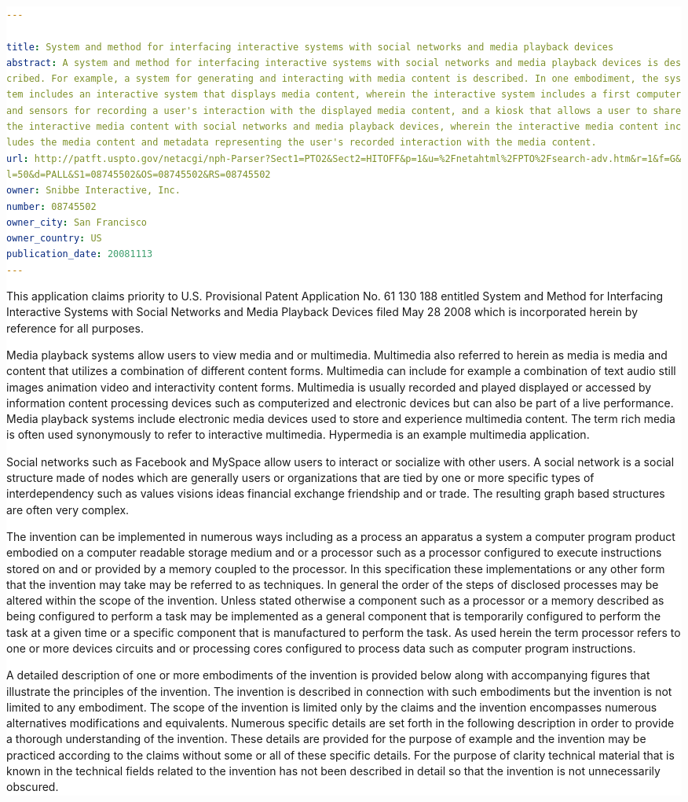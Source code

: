 ```yaml
---

title: System and method for interfacing interactive systems with social networks and media playback devices
abstract: A system and method for interfacing interactive systems with social networks and media playback devices is described. For example, a system for generating and interacting with media content is described. In one embodiment, the system includes an interactive system that displays media content, wherein the interactive system includes a first computer and sensors for recording a user's interaction with the displayed media content, and a kiosk that allows a user to share the interactive media content with social networks and media playback devices, wherein the interactive media content includes the media content and metadata representing the user's recorded interaction with the media content.
url: http://patft.uspto.gov/netacgi/nph-Parser?Sect1=PTO2&Sect2=HITOFF&p=1&u=%2Fnetahtml%2FPTO%2Fsearch-adv.htm&r=1&f=G&l=50&d=PALL&S1=08745502&OS=08745502&RS=08745502
owner: Snibbe Interactive, Inc.
number: 08745502
owner_city: San Francisco
owner_country: US
publication_date: 20081113
---
```

This application claims priority to U.S. Provisional Patent Application No. 61 130 188 entitled System and Method for Interfacing Interactive Systems with Social Networks and Media Playback Devices filed May 28 2008 which is incorporated herein by reference for all purposes.

Media playback systems allow users to view media and or multimedia. Multimedia also referred to herein as media is media and content that utilizes a combination of different content forms. Multimedia can include for example a combination of text audio still images animation video and interactivity content forms. Multimedia is usually recorded and played displayed or accessed by information content processing devices such as computerized and electronic devices but can also be part of a live performance. Media playback systems include electronic media devices used to store and experience multimedia content. The term rich media is often used synonymously to refer to interactive multimedia. Hypermedia is an example multimedia application.

Social networks such as Facebook and MySpace allow users to interact or socialize with other users. A social network is a social structure made of nodes which are generally users or organizations that are tied by one or more specific types of interdependency such as values visions ideas financial exchange friendship and or trade. The resulting graph based structures are often very complex.

The invention can be implemented in numerous ways including as a process an apparatus a system a computer program product embodied on a computer readable storage medium and or a processor such as a processor configured to execute instructions stored on and or provided by a memory coupled to the processor. In this specification these implementations or any other form that the invention may take may be referred to as techniques. In general the order of the steps of disclosed processes may be altered within the scope of the invention. Unless stated otherwise a component such as a processor or a memory described as being configured to perform a task may be implemented as a general component that is temporarily configured to perform the task at a given time or a specific component that is manufactured to perform the task. As used herein the term processor refers to one or more devices circuits and or processing cores configured to process data such as computer program instructions.

A detailed description of one or more embodiments of the invention is provided below along with accompanying figures that illustrate the principles of the invention. The invention is described in connection with such embodiments but the invention is not limited to any embodiment. The scope of the invention is limited only by the claims and the invention encompasses numerous alternatives modifications and equivalents. Numerous specific details are set forth in the following description in order to provide a thorough understanding of the invention. These details are provided for the purpose of example and the invention may be practiced according to the claims without some or all of these specific details. For the purpose of clarity technical material that is known in the technical fields related to the invention has not been described in detail so that the invention is not unnecessarily obscured.
